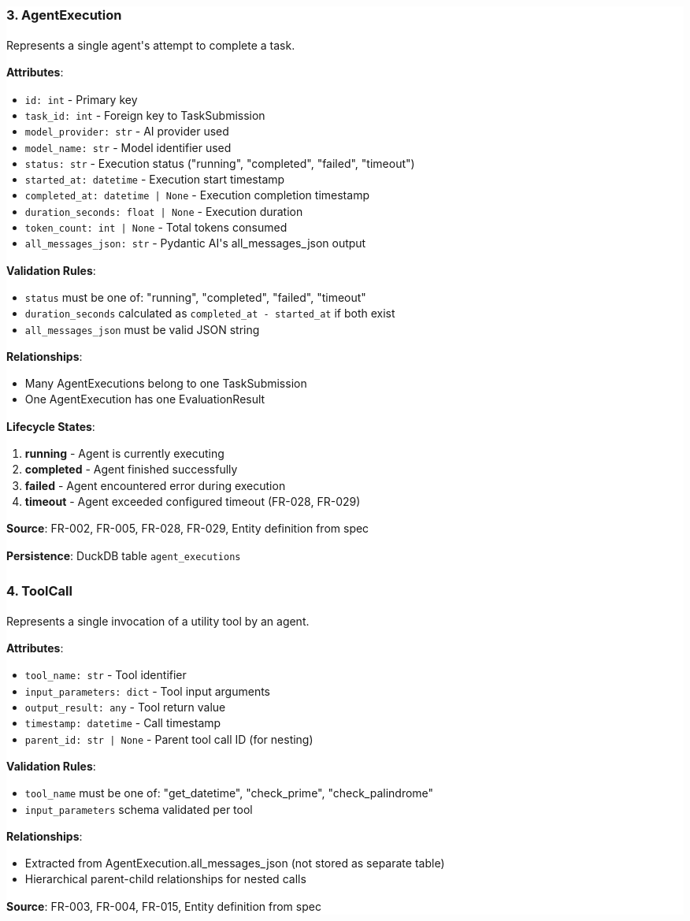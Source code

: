 ### 3. AgentExecution

Represents a single agent's attempt to complete a task.

**Attributes**:
- `id: int` - Primary key
- `task_id: int` - Foreign key to TaskSubmission
- `model_provider: str` - AI provider used
- `model_name: str` - Model identifier used
- `status: str` - Execution status ("running", "completed", "failed", "timeout")
- `started_at: datetime` - Execution start timestamp
- `completed_at: datetime | None` - Execution completion timestamp
- `duration_seconds: float | None` - Execution duration
- `token_count: int | None` - Total tokens consumed
- `all_messages_json: str` - Pydantic AI's all_messages_json output

**Validation Rules**:
- `status` must be one of: "running", "completed", "failed", "timeout"
- `duration_seconds` calculated as `completed_at - started_at` if both exist
- `all_messages_json` must be valid JSON string

**Relationships**:
- Many AgentExecutions belong to one TaskSubmission
- One AgentExecution has one EvaluationResult

**Lifecycle States**:
1. **running** - Agent is currently executing
2. **completed** - Agent finished successfully
3. **failed** - Agent encountered error during execution
4. **timeout** - Agent exceeded configured timeout (FR-028, FR-029)

**Source**: FR-002, FR-005, FR-028, FR-029, Entity definition from spec

**Persistence**: DuckDB table `agent_executions`

### 4. ToolCall

Represents a single invocation of a utility tool by an agent.

**Attributes**:
- `tool_name: str` - Tool identifier
- `input_parameters: dict` - Tool input arguments
- `output_result: any` - Tool return value
- `timestamp: datetime` - Call timestamp
- `parent_id: str | None` - Parent tool call ID (for nesting)

**Validation Rules**:
- `tool_name` must be one of: "get_datetime", "check_prime", "check_palindrome"
- `input_parameters` schema validated per tool

**Relationships**:
- Extracted from AgentExecution.all_messages_json (not stored as separate table)
- Hierarchical parent-child relationships for nested calls

**Source**: FR-003, FR-004, FR-015, Entity definition from spec
